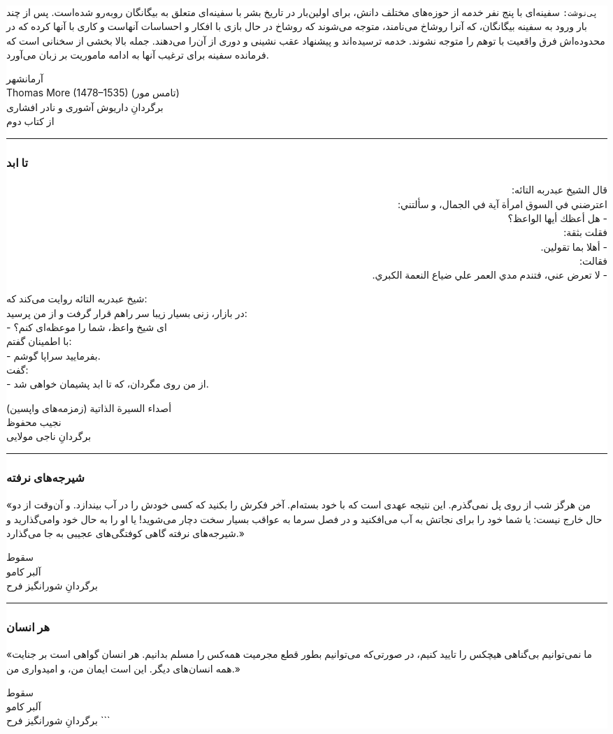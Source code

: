 ```پی‌نوشت:``` سفینه‌ای با پنج نفر خدمه از حوزه‌های مختلف دانش، برای اولین‌بار در تاریخ بشر با سفینه‌ای متعلق به بیگانگان روبه‌رو شده‌است. پس از چند بار ورود به سفینه بیگانگان، که آنرا روشاخ می‌نامند، متوجه می‌شوند که روشاخ در حال بازی با افکار و احساسات آنهاست و کاری با آنها کرده که در محدوده‌اش فرق واقعیت با توهم را متوجه نشوند. خدمه ترسیده‌اند و پیشنهاد عقب نشینی و دوری از آن‌را می‌دهند. جمله بالا بخشی از سخنانی است که فرمانده سفینه برای ترغیب آنها به ادامه ماموریت بر زبان می‌آورد.
<p class="english ref">
آرمانشهر<br/>
Thomas More (1478–1535) (تامس مور)<br/>
برگردانِ داریوش آشوری و نادر افشاری<br/>
از کتاب دوم
</p>

---

### تا ابد
<div class="two-column">
<p class="english tr" style="direction:rtl;">
قال الشيخ عبدربه التائه:<br/>
اعترضني في السوق امرأة آية في الجمال، و سألتني:<br/>
- هل أعظك أيها الواعظ؟<br/>
فقلت بثقة:<br/>
- أهلا بما تقولين.<br/>
فقالت:<br/>
- لا تعرض عني، فتندم مدي العمر علي ضياع النعمة الكبري.
</p>
<p class="persian tr">
شیخ عبدربه التائه روایت می‌کند که:<br/>
 در بازار، زنی بسیار زیبا سر راهم قرار گرفت و از من پرسید:<br/>
- ای شیخ واعظ، شما را موعظه‌ای کنم؟<br/>
با اطمینان گفتم:<br/>
- بفرمایید سراپا گوشم.<br/>
گفت:<br/>
- از من روی مگردان، که تا ابد پشیمان خواهی شد.
</p>

<p class="ref">
أصداء السيرة الذاتية (زمزمه‌های واپسین)<br/>
نجیب محفوظ<br/>
برگردانِ ناجی مولایی
</p>
</div>



---

### شیرجه‌های نرفته
«من هرگز شب از روی پل نمی‌گذرم. این نتیجه عهدی است که با خود بسته‌ام. آخر فکرش را بکنید که کسی خودش را در آب بیندازد. و آن‌وقت از دو حال خارج نیست: یا شما خود را برای نجاتش به آب می‌افکنید و در فصل سرما به عواقب بسیار سخت دچار می‌شوید! یا او را به حال خود وامی‌گذارید و شیرجه‌های نرفته گاهی کوفتگی‌های عجیبی به جا می‌گذارد.»

<p class="ref">
سقوط<br/>
آلبر کامو<br/>
برگردانِ شورانگیز فرح
</p>

---

### هر انسان
«ما نمی‌توانیم بی‌گناهی هیچکس را تایید کنیم، در صورتی‌که می‌توانیم بطور قطع مجرمیت همه‌کس را مسلم بدانیم. هر انسان گواهی است بر جنایت همه انسان‌های دیگر. این است ایمان من، و امیدواری من.»

<p class="ref">
سقوط<br/>
آلبر کامو<br/>
برگردانِ شورانگیز فرح
```